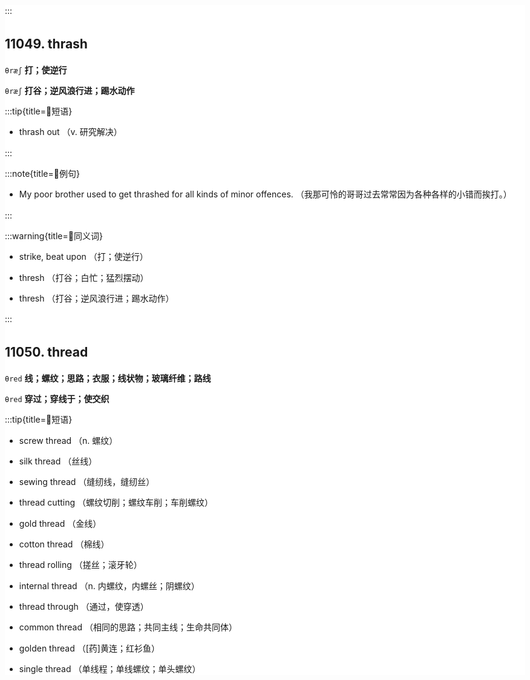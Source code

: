:::


## 11049. thrash

`θræʃ`  **打；使逆行**

`θræʃ`  **打谷；逆风浪行进；踢水动作**

:::tip{title=🤩短语}

- thrash out （v. 研究解决）

:::

:::note{title=🎤例句}

- My poor brother used to get thrashed for all kinds of minor offences. （我那可怜的哥哥过去常常因为各种各样的小错而挨打。）

:::

:::warning{title=🤔同义词}

- strike, beat upon （打；使逆行）

- thresh （打谷；白忙；猛烈摆动）

- thresh （打谷；逆风浪行进；踢水动作）

:::


## 11050. thread

`θred`  **线；螺纹；思路；衣服；线状物；玻璃纤维；路线**

`θred`  **穿过；穿线于；使交织**

:::tip{title=🤩短语}

- screw thread （n. 螺纹）

- silk thread （丝线）

- sewing thread （缝纫线，缝纫丝）

- thread cutting （螺纹切削；螺纹车削；车削螺纹）

- gold thread （金线）

- cotton thread （棉线）

- thread rolling （搓丝；滚牙轮）

- internal thread （n. 内螺纹，内螺丝；阴螺纹）

- thread through （通过，使穿透）

- common thread （相同的思路；共同主线；生命共同体）

- golden thread （[药]黄连；红衫鱼）

- single thread （单线程；单线螺纹；单头螺纹）
